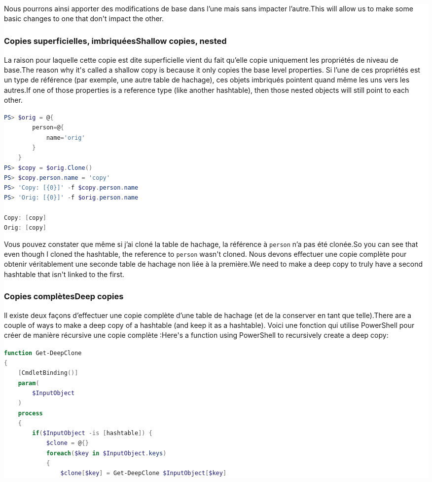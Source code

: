 <span data-ttu-id="ff8a6-380">Nous pourrons ainsi apporter des modifications de base dans l’une mais sans impacter l’autre.</span><span class="sxs-lookup"><span data-stu-id="ff8a6-380">This will allow us to make some basic changes to one that don't impact the other.</span></span>

### <a name="shallow-copies-nested"></a><span data-ttu-id="ff8a6-381">Copies superficielles, imbriquées</span><span class="sxs-lookup"><span data-stu-id="ff8a6-381">Shallow copies, nested</span></span>

<span data-ttu-id="ff8a6-382">La raison pour laquelle cette copie est dite superficielle vient du fait qu’elle copie uniquement les propriétés de niveau de base.</span><span class="sxs-lookup"><span data-stu-id="ff8a6-382">The reason why it's called a shallow copy is because it only copies the base level properties.</span></span> <span data-ttu-id="ff8a6-383">Si l’une de ces propriétés est un type de référence (par exemple, une autre table de hachage), ces objets imbriqués pointent quand même les uns vers les autres.</span><span class="sxs-lookup"><span data-stu-id="ff8a6-383">If one of those properties is a reference type (like another hashtable), then those nested objects will still point to each other.</span></span>

```powershell
PS> $orig = @{
        person=@{
            name='orig'
        }
    }
PS> $copy = $orig.Clone()
PS> $copy.person.name = 'copy'
PS> 'Copy: [{0}]' -f $copy.person.name
PS> 'Orig: [{0}]' -f $orig.person.name

Copy: [copy]
Orig: [copy]
```

<span data-ttu-id="ff8a6-384">Vous pouvez constater que même si j’ai cloné la table de hachage, la référence à `person` n’a pas été clonée.</span><span class="sxs-lookup"><span data-stu-id="ff8a6-384">So you can see that even though I cloned the hashtable, the reference to `person` wasn't cloned.</span></span> <span data-ttu-id="ff8a6-385">Nous devons effectuer une copie complète pour obtenir véritablement une seconde table de hachage non liée à la première.</span><span class="sxs-lookup"><span data-stu-id="ff8a6-385">We need to make a deep copy to truly have a second hashtable that isn't linked to the first.</span></span>

### <a name="deep-copies"></a><span data-ttu-id="ff8a6-386">Copies complètes</span><span class="sxs-lookup"><span data-stu-id="ff8a6-386">Deep copies</span></span>

<span data-ttu-id="ff8a6-387">Il existe deux façons d’effectuer une copie complète d’une table de hachage (et de la conserver en tant que telle).</span><span class="sxs-lookup"><span data-stu-id="ff8a6-387">There are a couple of ways to make a deep copy of a hashtable (and keep it as a hashtable).</span></span> <span data-ttu-id="ff8a6-388">Voici une fonction qui utilise PowerShell pour créer de manière récursive une copie complète :</span><span class="sxs-lookup"><span data-stu-id="ff8a6-388">Here's a function using PowerShell to recursively create a deep copy:</span></span>

```powershell
function Get-DeepClone
{
    [CmdletBinding()]
    param(
        $InputObject
    )
    process
    {
        if($InputObject -is [hashtable]) {
            $clone = @{}
            foreach($key in $InputObject.keys)
            {
                $clone[$key] = Get-DeepClone $InputObject[$key]
```

[Version d’origine]: https://powershellexplained.com/2016-11-06-powershell-hashtable-everything-you-wanted-to-know-about/
[original version]: https://powershellexplained.com/2016-11-06-powershell-hashtable-everything-you-wanted-to-know-about/
[powershellexplained.com]: https://powershellexplained.com/
[@KevinMarquette]: https://twitter.com/KevinMarquette
[Tables de hachage]: /powershell/module/microsoft.powershell.core/about/about_hash_tables
[hashtables]: /powershell/module/microsoft.powershell.core/about/about_hash_tables
[Tableaux]: /powershell/module/microsoft.powershell.core/about/about_arrays
[arrays]: /powershell/module/microsoft.powershell.core/about/about_arrays
[Si les performances l’exigent, effectuez un test]: https://github.com/PoshCode/PowerShellPracticeAndStyle/blob/master/Best-Practices/Performance.md
[If performance matters, test it]: https://github.com/PoshCode/PowerShellPracticeAndStyle/blob/master/Best-Practices/Performance.md
[Projection]: /powershell/module/microsoft.powershell.core/about/about_splatting
[splatting]: /powershell/module/microsoft.powershell.core/about/about_splatting
[pscustomobject]: everything-about-pscustomobject.md
[JavaScriptSerializer]: /dotnet/api/system.web.script.serialization.javascriptserializer?view=netframework-4.8&preserve-view=true
[PSBoundParameters]: https://tommymaynard.com/the-psboundparameters-automatic-variable-2016/
[about_Automatic_Variables]: /powershell/module/microsoft.powershell.core/about/about_automatic_variables
[Valeurs automatiques par défaut]: https://www.simple-talk.com/sysadmin/PowerShell/PowerShell-time-saver-automatic-defaults/
[Automatic Defaults]: https://www.simple-talk.com/sysadmin/PowerShell/PowerShell-time-saver-automatic-defaults/
[Michael Sorens]: http://cleancode.sourceforge.net/wwwdoc/about.html
